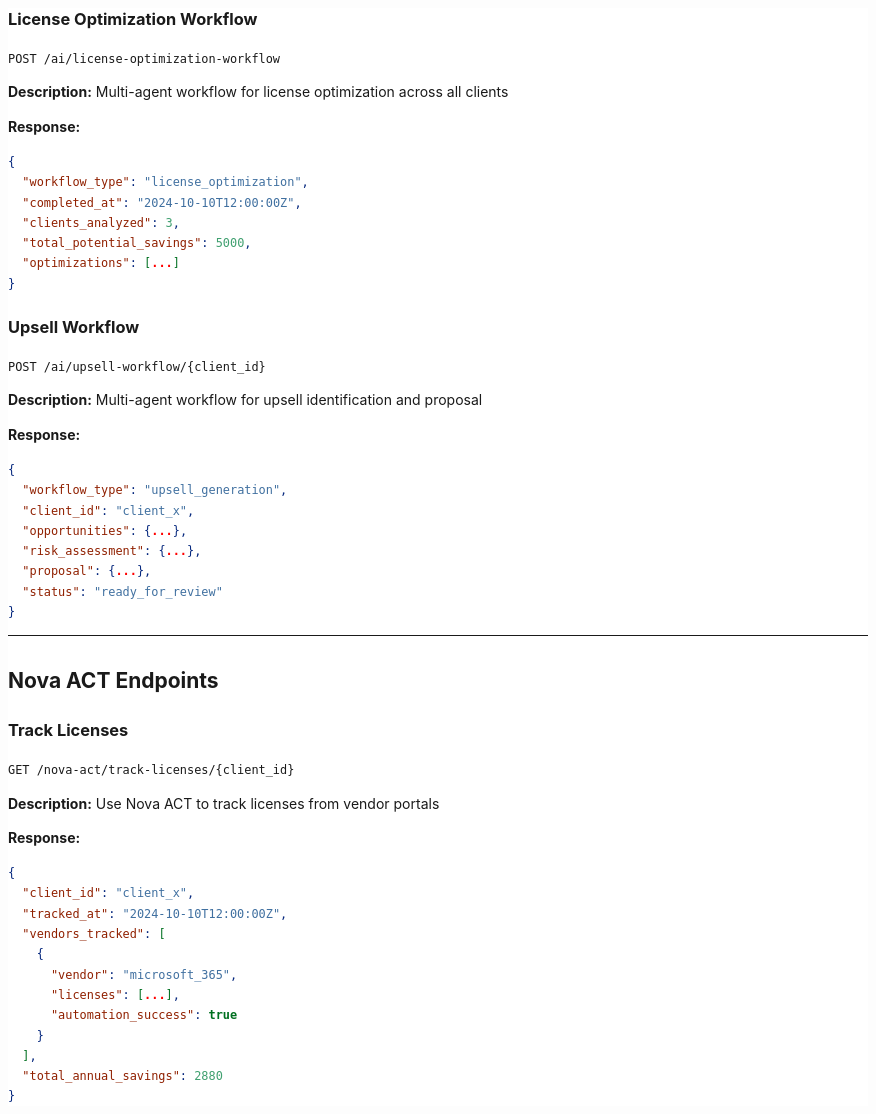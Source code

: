 ### License Optimization Workflow
```http
POST /ai/license-optimization-workflow
```
**Description:** Multi-agent workflow for license optimization across all clients

**Response:**
```json
{
  "workflow_type": "license_optimization",
  "completed_at": "2024-10-10T12:00:00Z",
  "clients_analyzed": 3,
  "total_potential_savings": 5000,
  "optimizations": [...]
}
```

### Upsell Workflow
```http
POST /ai/upsell-workflow/{client_id}
```
**Description:** Multi-agent workflow for upsell identification and proposal

**Response:**
```json
{
  "workflow_type": "upsell_generation",
  "client_id": "client_x",
  "opportunities": {...},
  "risk_assessment": {...},
  "proposal": {...},
  "status": "ready_for_review"
}
```

---

## Nova ACT Endpoints

### Track Licenses
```http
GET /nova-act/track-licenses/{client_id}
```
**Description:** Use Nova ACT to track licenses from vendor portals

**Response:**
```json
{
  "client_id": "client_x",
  "tracked_at": "2024-10-10T12:00:00Z",
  "vendors_tracked": [
    {
      "vendor": "microsoft_365",
      "licenses": [...],
      "automation_success": true
    }
  ],
  "total_annual_savings": 2880
}
```
